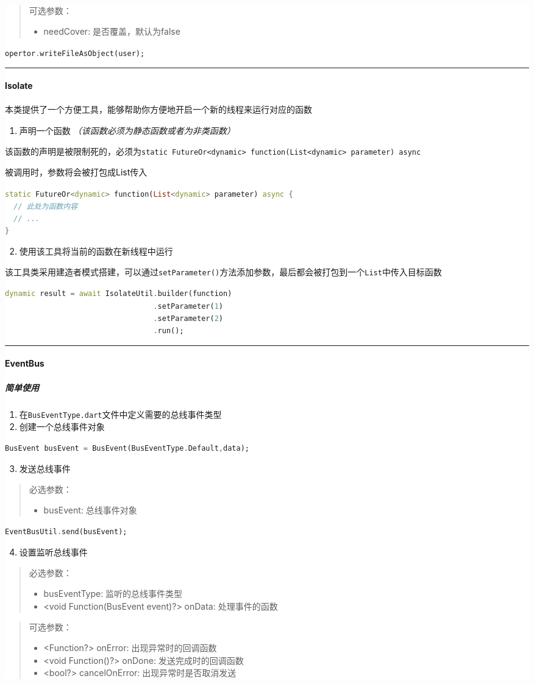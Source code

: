 > 可选参数：
> * <bool> needCover: 是否覆盖，默认为false   

```dart
opertor.writeFileAsObject(user);
```
****  
#### Isolate
本类提供了一个方便工具，能够帮助你方便地开启一个新的线程来运行对应的函数
1. 声明一个函数 *（该函数必须为静态函数或者为非类函数）*

该函数的声明是被限制死的，必须为`static FutureOr<dynamic> function(List<dynamic> parameter) async`

被调用时，参数将会被打包成List传入

```dart
static FutureOr<dynamic> function(List<dynamic> parameter) async {
  // 此处为函数内容
  // ...
}
```

2. 使用该工具将当前的函数在新线程中运行

该工具类采用建造者模式搭建，可以通过`setParameter()`方法添加参数，最后都会被打包到一个`List`中传入目标函数

```dart
dynamic result = await IsolateUtil.builder(function)
                                  .setParameter(1)
                                  .setParameter(2)
                                  .run();
```
****
#### EventBus
##### 简单使用
1. 在`BusEventType.dart`文件中定义需要的总线事件类型
2. 创建一个总线事件对象
```dart
BusEvent busEvent = BusEvent(BusEventType.Default,data);
```
3. 发送总线事件
> 必选参数：
> * <BusEvent> busEvent: 总线事件对象  

```dart
EventBusUtil.send(busEvent);
```
4. 设置监听总线事件
> 必选参数：
> * <BusEventType> busEventType: 监听的总线事件类型  
> * <void Function(BusEvent event)?> onData: 处理事件的函数

> 可选参数：
> * <Function?> onError: 出现异常时的回调函数
> * <void Function()?> onDone: 发送完成时的回调函数
> * <bool?> cancelOnError: 出现异常时是否取消发送
